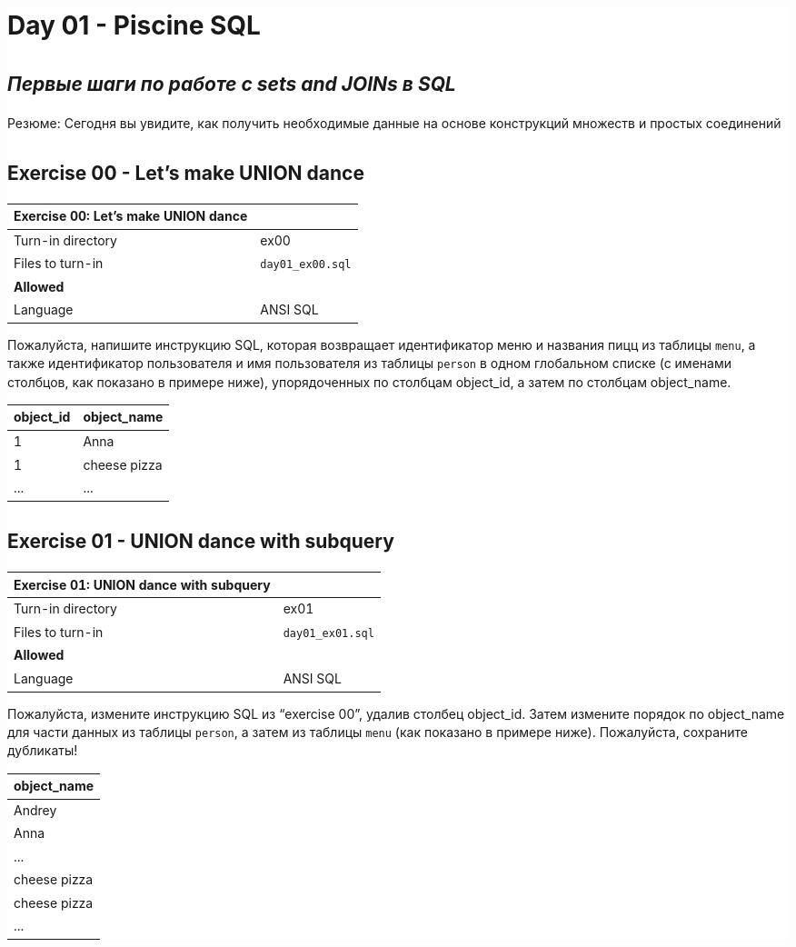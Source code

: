 # Day 01 - Piscine SQL

## _Первые шаги по работе с sets and JOINs в SQL_

Резюме: Сегодня вы увидите, как получить необходимые данные на основе конструкций множеств и простых соединений

## Exercise 00 - Let’s make UNION dance

| Exercise 00: Let’s make UNION dance |                                                                                                                          |
|---------------------------------------|--------------------------------------------------------------------------------------------------------------------------|
| Turn-in directory                     | ex00                                                                                                                     |
| Files to turn-in                      | `day01_ex00.sql`                                                                                 |
| **Allowed**                               |                                                                                                                          |
| Language                        | ANSI SQL                                                                                              |

Пожалуйста, напишите инструкцию SQL, которая возвращает идентификатор меню и названия пицц из таблицы `menu`, а также идентификатор пользователя и имя пользователя из таблицы `person` в одном глобальном списке (с именами столбцов, как показано в примере ниже), упорядоченных по столбцам object_id, а затем по столбцам object_name.

| object_id | object_name |
| ------ | ------ |
| 1 | Anna |
| 1 | cheese pizza |
| ... | ... |

## Exercise 01 - UNION dance with subquery

| Exercise 01: UNION dance with subquery|                                                                                                                          |
|---------------------------------------|--------------------------------------------------------------------------------------------------------------------------|
| Turn-in directory                     | ex01                                                                                                                     |
| Files to turn-in                      | `day01_ex01.sql`                                                                                 |
| **Allowed**                               |                                                                                                                          |
| Language                        | ANSI SQL                                                                                              |

Пожалуйста, измените инструкцию SQL из “exercise 00”, удалив столбец object_id. Затем измените порядок по object_name для части данных из таблицы `person`, а затем из таблицы `menu` (как показано в примере ниже). Пожалуйста, сохраните дубликаты!

| object_name |
| ------ |
| Andrey |
| Anna |
| ... |
| cheese pizza |
| cheese pizza |
| ... |

